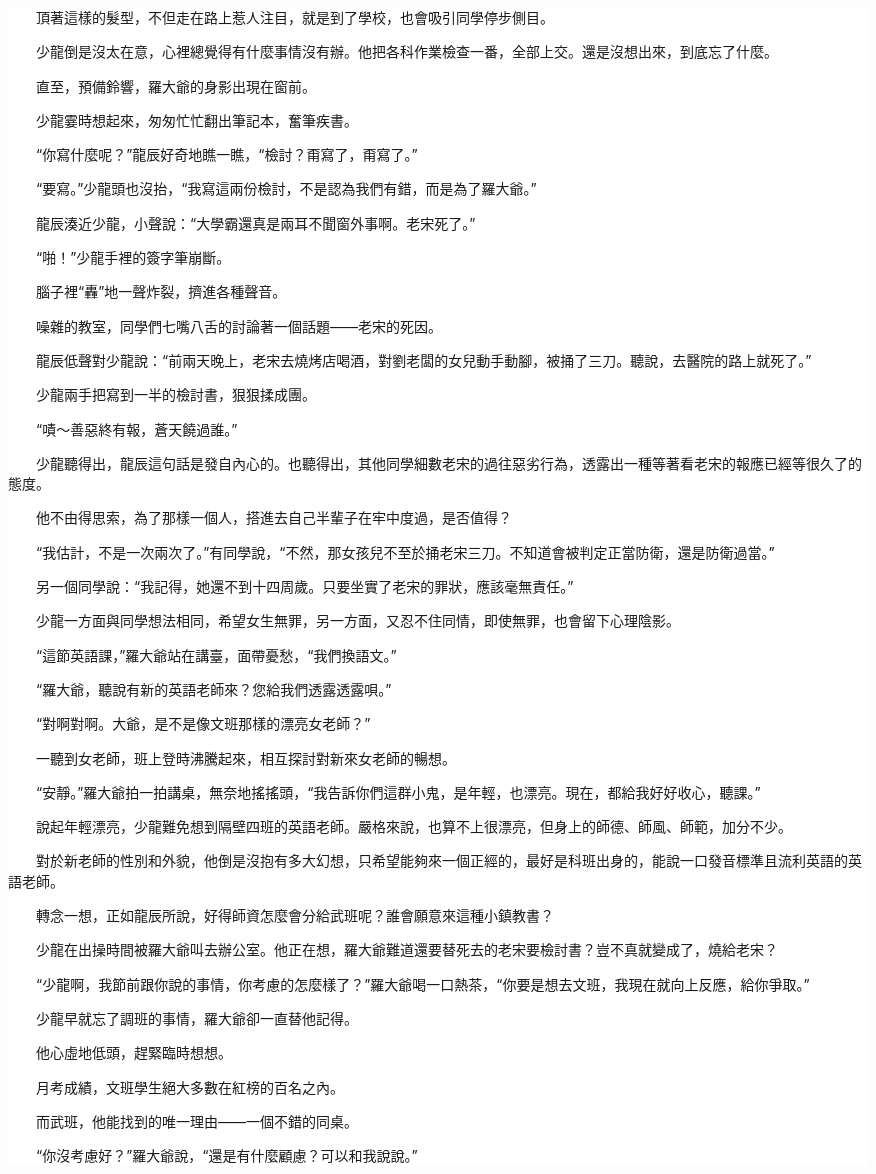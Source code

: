 　　頂著這樣的髮型，不但走在路上惹人注目，就是到了學校，也會吸引同學停步側目。

　　少龍倒是沒太在意，心裡總覺得有什麼事情沒有辦。他把各科作業檢查一番，全部上交。還是沒想出來，到底忘了什麼。

　　直至，預備鈴響，羅大爺的身影出現在窗前。

　　少龍霎時想起來，匆匆忙忙翻出筆記本，奮筆疾書。

　　“你寫什麼呢？”龍辰好奇地瞧一瞧，“檢討？甭寫了，甭寫了。”

　　“要寫。”少龍頭也沒抬，“我寫這兩份檢討，不是認為我們有錯，而是為了羅大爺。”

　　龍辰湊近少龍，小聲說：“大學霸還真是兩耳不聞窗外事啊。老宋死了。”

　　“啪！”少龍手裡的簽字筆崩斷。

　　腦子裡“轟”地一聲炸裂，擠進各種聲音。

　　噪雜的教室，同學們七嘴八舌的討論著一個話題——老宋的死因。

　　龍辰低聲對少龍說：“前兩天晚上，老宋去燒烤店喝酒，對劉老闆的女兒動手動腳，被捅了三刀。聽說，去醫院的路上就死了。”

　　少龍兩手把寫到一半的檢討書，狠狠揉成團。

　　“嘖～善惡終有報，蒼天饒過誰。”

　　少龍聽得出，龍辰這句話是發自內心的。也聽得出，其他同學細數老宋的過往惡劣行為，透露出一種等著看老宋的報應已經等很久了的態度。

　　他不由得思索，為了那樣一個人，搭進去自己半輩子在牢中度過，是否值得？

　　“我估計，不是一次兩次了。”有同學說，“不然，那女孩兒不至於捅老宋三刀。不知道會被判定正當防衛，還是防衛過當。”

　　另一個同學說：“我記得，她還不到十四周歲。只要坐實了老宋的罪狀，應該毫無責任。”

　　少龍一方面與同學想法相同，希望女生無罪，另一方面，又忍不住同情，即使無罪，也會留下心理陰影。

　　“這節英語課，”羅大爺站在講臺，面帶憂愁，“我們換語文。”

　　“羅大爺，聽說有新的英語老師來？您給我們透露透露唄。”

　　“對啊對啊。大爺，是不是像文班那樣的漂亮女老師？”

　　一聽到女老師，班上登時沸騰起來，相互探討對新來女老師的暢想。

　　“安靜。”羅大爺拍一拍講桌，無奈地搖搖頭，“我告訴你們這群小鬼，是年輕，也漂亮。現在，都給我好好收心，聽課。”

　　說起年輕漂亮，少龍難免想到隔壁四班的英語老師。嚴格來說，也算不上很漂亮，但身上的師德、師風、師範，加分不少。

　　對於新老師的性別和外貌，他倒是沒抱有多大幻想，只希望能夠來一個正經的，最好是科班出身的，能說一口發音標準且流利英語的英語老師。

　　轉念一想，正如龍辰所說，好得師資怎麼會分給武班呢？誰會願意來這種小鎮教書？

　　少龍在出操時間被羅大爺叫去辦公室。他正在想，羅大爺難道還要替死去的老宋要檢討書？豈不真就變成了，燒給老宋？

　　“少龍啊，我節前跟你說的事情，你考慮的怎麼樣了？”羅大爺喝一口熱茶，“你要是想去文班，我現在就向上反應，給你爭取。”

　　少龍早就忘了調班的事情，羅大爺卻一直替他記得。

　　他心虛地低頭，趕緊臨時想想。

　　月考成績，文班學生絕大多數在紅榜的百名之內。

　　而武班，他能找到的唯一理由——一個不錯的同桌。

　　“你沒考慮好？”羅大爺說，“還是有什麼顧慮？可以和我說說。”
